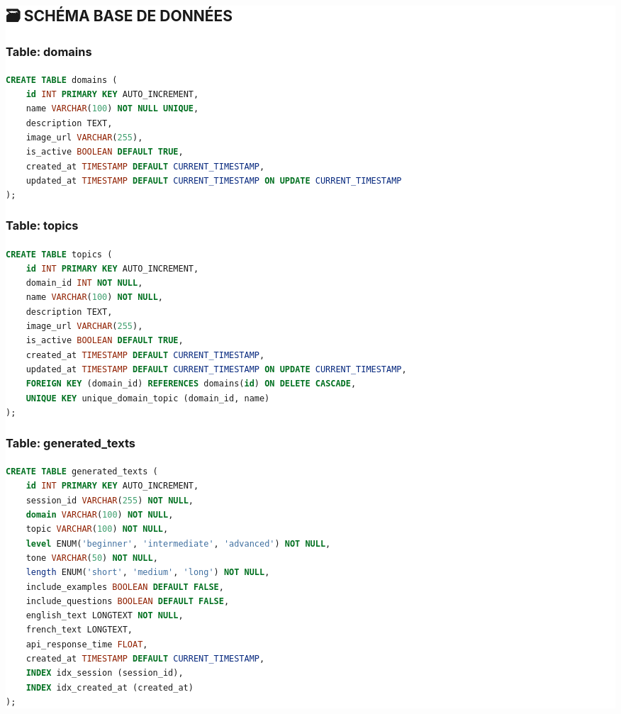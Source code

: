 ## 🗃️ SCHÉMA BASE DE DONNÉES

### Table: domains
```sql
CREATE TABLE domains (
    id INT PRIMARY KEY AUTO_INCREMENT,
    name VARCHAR(100) NOT NULL UNIQUE,
    description TEXT,
    image_url VARCHAR(255),
    is_active BOOLEAN DEFAULT TRUE,
    created_at TIMESTAMP DEFAULT CURRENT_TIMESTAMP,
    updated_at TIMESTAMP DEFAULT CURRENT_TIMESTAMP ON UPDATE CURRENT_TIMESTAMP
);
```

### Table: topics
```sql
CREATE TABLE topics (
    id INT PRIMARY KEY AUTO_INCREMENT,
    domain_id INT NOT NULL,
    name VARCHAR(100) NOT NULL,
    description TEXT,
    image_url VARCHAR(255),
    is_active BOOLEAN DEFAULT TRUE,
    created_at TIMESTAMP DEFAULT CURRENT_TIMESTAMP,
    updated_at TIMESTAMP DEFAULT CURRENT_TIMESTAMP ON UPDATE CURRENT_TIMESTAMP,
    FOREIGN KEY (domain_id) REFERENCES domains(id) ON DELETE CASCADE,
    UNIQUE KEY unique_domain_topic (domain_id, name)
);
```

### Table: generated_texts
```sql
CREATE TABLE generated_texts (
    id INT PRIMARY KEY AUTO_INCREMENT,
    session_id VARCHAR(255) NOT NULL,
    domain VARCHAR(100) NOT NULL,
    topic VARCHAR(100) NOT NULL,
    level ENUM('beginner', 'intermediate', 'advanced') NOT NULL,
    tone VARCHAR(50) NOT NULL,
    length ENUM('short', 'medium', 'long') NOT NULL,
    include_examples BOOLEAN DEFAULT FALSE,
    include_questions BOOLEAN DEFAULT FALSE,
    english_text LONGTEXT NOT NULL,
    french_text LONGTEXT,
    api_response_time FLOAT,
    created_at TIMESTAMP DEFAULT CURRENT_TIMESTAMP,
    INDEX idx_session (session_id),
    INDEX idx_created_at (created_at)
);
```
